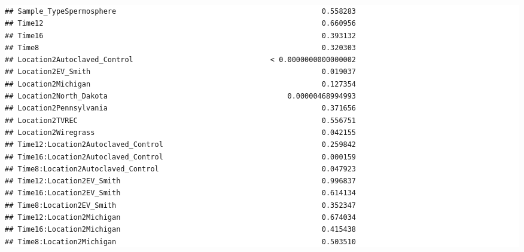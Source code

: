     ## Sample_TypeSpermosphere                                                0.558283
    ## Time12                                                                 0.660956
    ## Time16                                                                 0.393132
    ## Time8                                                                  0.320303
    ## Location2Autoclaved_Control                                < 0.0000000000000002
    ## Location2EV_Smith                                                      0.019037
    ## Location2Michigan                                                      0.127354
    ## Location2North_Dakota                                          0.00000468994993
    ## Location2Pennsylvania                                                  0.371656
    ## Location2TVREC                                                         0.556751
    ## Location2Wiregrass                                                     0.042155
    ## Time12:Location2Autoclaved_Control                                     0.259842
    ## Time16:Location2Autoclaved_Control                                     0.000159
    ## Time8:Location2Autoclaved_Control                                      0.047923
    ## Time12:Location2EV_Smith                                               0.996837
    ## Time16:Location2EV_Smith                                               0.614134
    ## Time8:Location2EV_Smith                                                0.352347
    ## Time12:Location2Michigan                                               0.674034
    ## Time16:Location2Michigan                                               0.415438
    ## Time8:Location2Michigan                                                0.503510